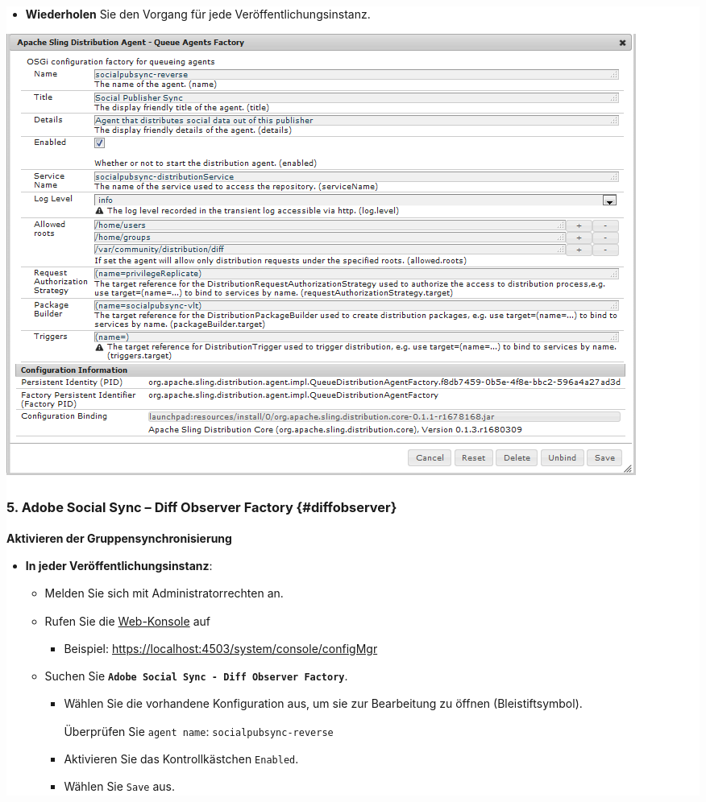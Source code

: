    * **Wiederholen** Sie den Vorgang für jede Veröffentlichungsinstanz.

![Queue Agents Factory](assets/chlimage_1-23.png)

### 5. Adobe Social Sync – Diff Observer Factory {#diffobserver}

**Aktivieren der Gruppensynchronisierung**

* **In jeder Veröffentlichungsinstanz**:

   * Melden Sie sich mit Administratorrechten an.
   * Rufen Sie die [Web-Konsole](/help/sites-deploying/configuring-osgi.md) auf

      * Beispiel: [https://localhost:4503/system/console/configMgr](https://localhost:4503/system/console/configMgr)

   * Suchen Sie **`Adobe Social Sync - Diff Observer Factory`**.

      * Wählen Sie die vorhandene Konfiguration aus, um sie zur Bearbeitung zu öffnen (Bleistiftsymbol).

        Überprüfen Sie `agent name`: `socialpubsync-reverse`

      * Aktivieren Sie das Kontrollkästchen `Enabled`.
      * Wählen Sie `Save` aus.

